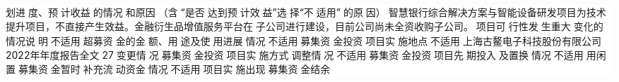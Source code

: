划进
度、预
计收益
的情况
和原因
（含
“是否
达到预
计效
益”选
择“不
适用”
的原
因）
智慧银行综合解决方案与智能设备研发项目为技术提升项目，不直接产生效益。金融衍生品增值服务平台在
子公司进行建设，目前公司尚未全资收购子公司。
项目可
行性发
生重大
变化的
情况说
明
不适用
超募资
金的金
额、用
途及使
用进展
情况
不适用
募集资
金投资
项目实
施地点
不适用
上海古鳌电子科技股份有限公司2022年年度报告全文
27
变更情
况
募集资
金投资
项目实
施方式
调整情
况
不适用
募集资
金投资
项目先
期投入
及置换
情况
不适用
用闲置
募集资
金暂时
补充流
动资金
情况
不适用
项目实
施出现
募集资
金结余